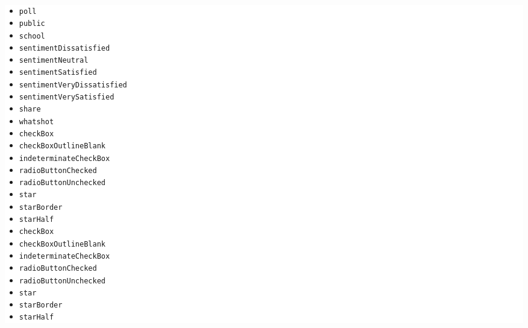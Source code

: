 - `poll`
- `public`
- `school`
- `sentimentDissatisfied`
- `sentimentNeutral`
- `sentimentSatisfied`
- `sentimentVeryDissatisfied`
- `sentimentVerySatisfied`
- `share`
- `whatshot`
- `checkBox`
- `checkBoxOutlineBlank`
- `indeterminateCheckBox`
- `radioButtonChecked`
- `radioButtonUnchecked`
- `star`
- `starBorder`
- `starHalf`
- `checkBox`
- `checkBoxOutlineBlank`
- `indeterminateCheckBox`
- `radioButtonChecked`
- `radioButtonUnchecked`
- `star`
- `starBorder`
- `starHalf`
